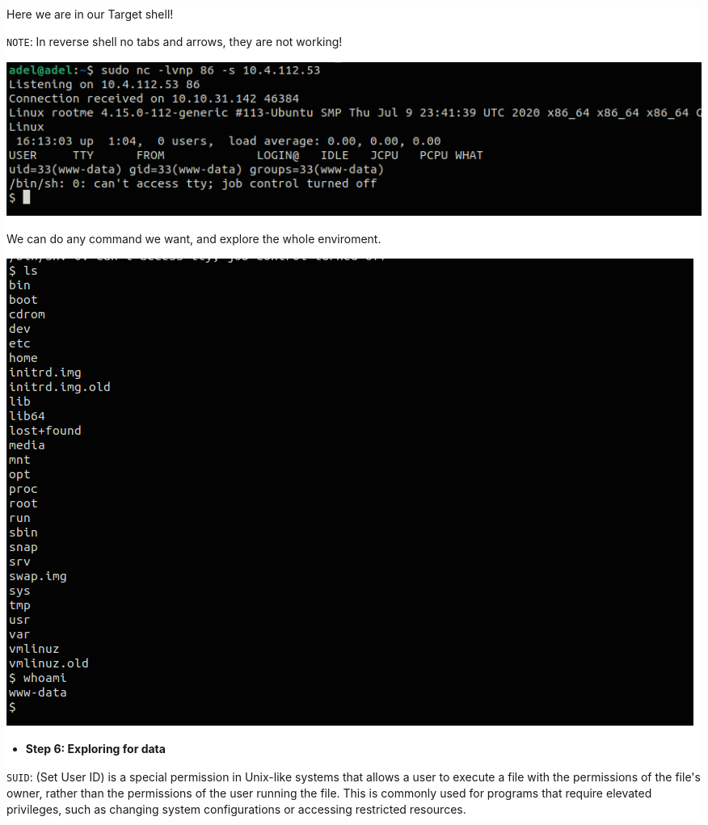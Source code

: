 Here we are in our Target shell!

`NOTE`: In reverse shell no tabs and arrows, they are not working!

![setup](images/n3.png)

We can do any command we want, and explore the whole enviroment.

![setup](images/n4.png)

- **Step 6:  Exploring for data**


`SUID`: (Set User ID) is a special permission in Unix-like systems that allows a user to execute a file with the permissions of the file's owner, rather than the permissions of the user running the file. This is commonly used for programs that require elevated privileges, such as changing system configurations or accessing restricted resources.
